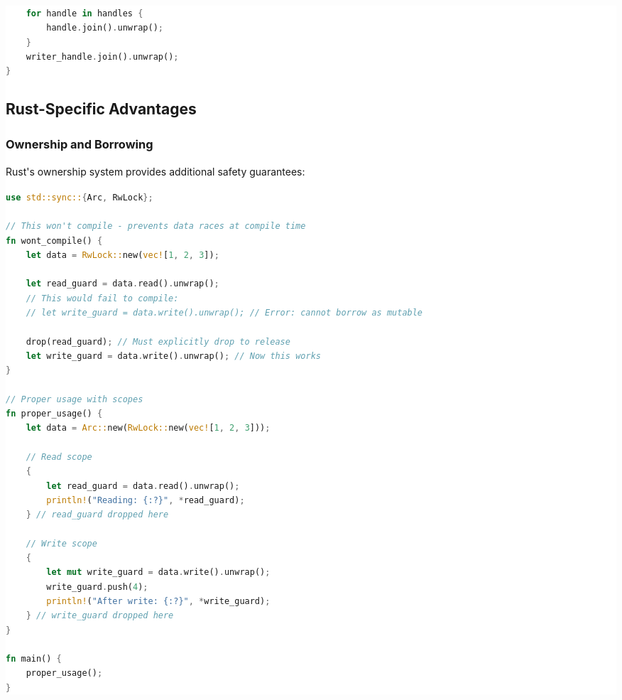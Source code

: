 ```rust
    for handle in handles {
        handle.join().unwrap();
    }
    writer_handle.join().unwrap();
}
```

## Rust-Specific Advantages

### Ownership and Borrowing

Rust's ownership system provides additional safety guarantees:

```rust
use std::sync::{Arc, RwLock};

// This won't compile - prevents data races at compile time
fn wont_compile() {
    let data = RwLock::new(vec![1, 2, 3]);
    
    let read_guard = data.read().unwrap();
    // This would fail to compile:
    // let write_guard = data.write().unwrap(); // Error: cannot borrow as mutable
    
    drop(read_guard); // Must explicitly drop to release
    let write_guard = data.write().unwrap(); // Now this works
}

// Proper usage with scopes
fn proper_usage() {
    let data = Arc::new(RwLock::new(vec![1, 2, 3]));
    
    // Read scope
    {
        let read_guard = data.read().unwrap();
        println!("Reading: {:?}", *read_guard);
    } // read_guard dropped here
    
    // Write scope
    {
        let mut write_guard = data.write().unwrap();
        write_guard.push(4);
        println!("After write: {:?}", *write_guard);
    } // write_guard dropped here
}

fn main() {
    proper_usage();
}
```
